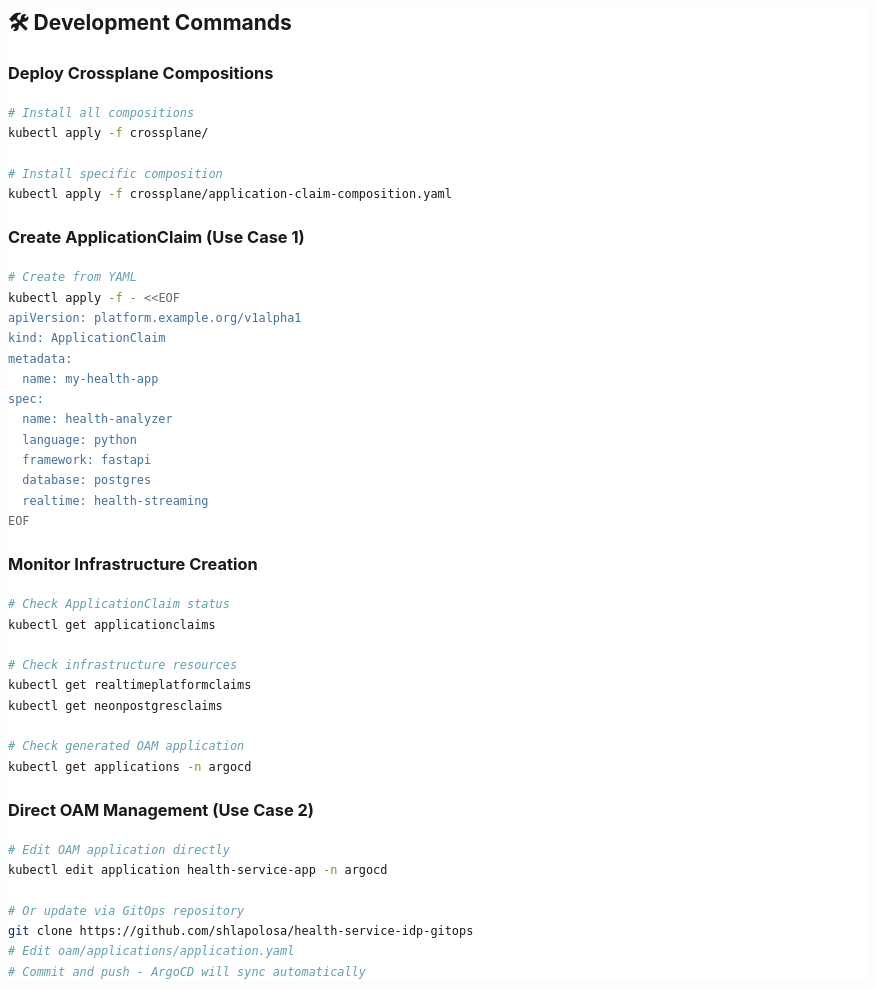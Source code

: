 ## 🛠️ Development Commands

### Deploy Crossplane Compositions
```bash
# Install all compositions
kubectl apply -f crossplane/

# Install specific composition
kubectl apply -f crossplane/application-claim-composition.yaml
```

### Create ApplicationClaim (Use Case 1)
```bash
# Create from YAML
kubectl apply -f - <<EOF
apiVersion: platform.example.org/v1alpha1
kind: ApplicationClaim
metadata:
  name: my-health-app
spec:
  name: health-analyzer
  language: python
  framework: fastapi
  database: postgres
  realtime: health-streaming
EOF
```

### Monitor Infrastructure Creation
```bash
# Check ApplicationClaim status
kubectl get applicationclaims

# Check infrastructure resources
kubectl get realtimeplatformclaims
kubectl get neonpostgresclaims

# Check generated OAM application
kubectl get applications -n argocd
```

### Direct OAM Management (Use Case 2)
```bash
# Edit OAM application directly
kubectl edit application health-service-app -n argocd

# Or update via GitOps repository
git clone https://github.com/shlapolosa/health-service-idp-gitops
# Edit oam/applications/application.yaml
# Commit and push - ArgoCD will sync automatically
```
